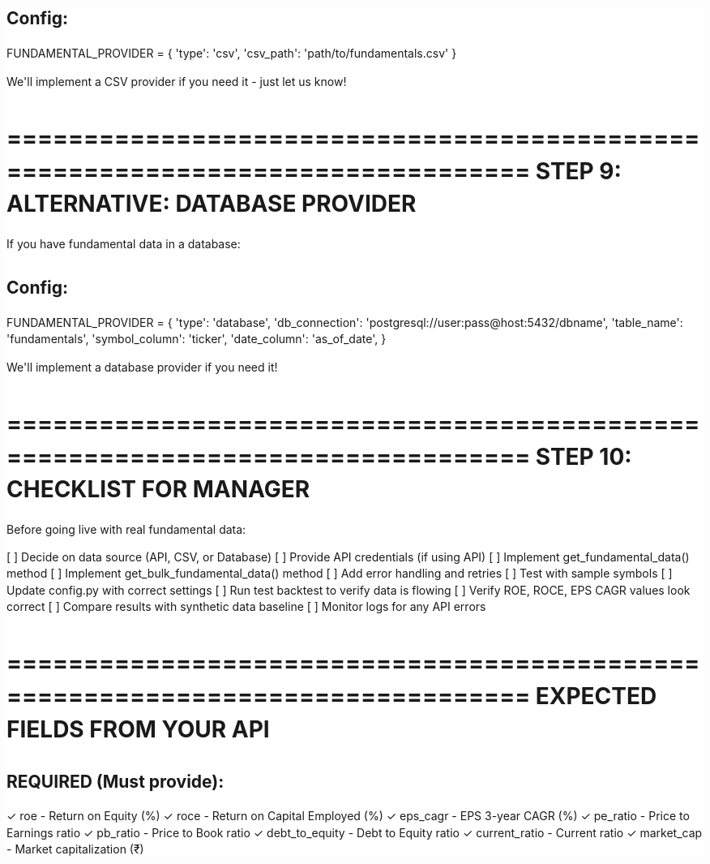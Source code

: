 Config:
-------
FUNDAMENTAL_PROVIDER = {
    'type': 'csv',
    'csv_path': 'path/to/fundamentals.csv'
}

We'll implement a CSV provider if you need it - just let us know!

===============================================================================
STEP 9: ALTERNATIVE: DATABASE PROVIDER
===============================================================================

If you have fundamental data in a database:

Config:
-------
FUNDAMENTAL_PROVIDER = {
    'type': 'database',
    'db_connection': 'postgresql://user:pass@host:5432/dbname',
    'table_name': 'fundamentals',
    'symbol_column': 'ticker',
    'date_column': 'as_of_date',
}

We'll implement a database provider if you need it!

===============================================================================
STEP 10: CHECKLIST FOR MANAGER
===============================================================================

Before going live with real fundamental data:

[ ] Decide on data source (API, CSV, or Database)
[ ] Provide API credentials (if using API)
[ ] Implement get_fundamental_data() method
[ ] Implement get_bulk_fundamental_data() method
[ ] Add error handling and retries
[ ] Test with sample symbols
[ ] Update config.py with correct settings
[ ] Run test backtest to verify data is flowing
[ ] Verify ROE, ROCE, EPS CAGR values look correct
[ ] Compare results with synthetic data baseline
[ ] Monitor logs for any API errors

===============================================================================
EXPECTED FIELDS FROM YOUR API
===============================================================================

REQUIRED (Must provide):
------------------------
✓ roe                - Return on Equity (%)
✓ roce               - Return on Capital Employed (%)
✓ eps_cagr           - EPS 3-year CAGR (%)
✓ pe_ratio           - Price to Earnings ratio
✓ pb_ratio           - Price to Book ratio
✓ debt_to_equity     - Debt to Equity ratio
✓ current_ratio      - Current ratio
✓ market_cap         - Market capitalization (₹)
